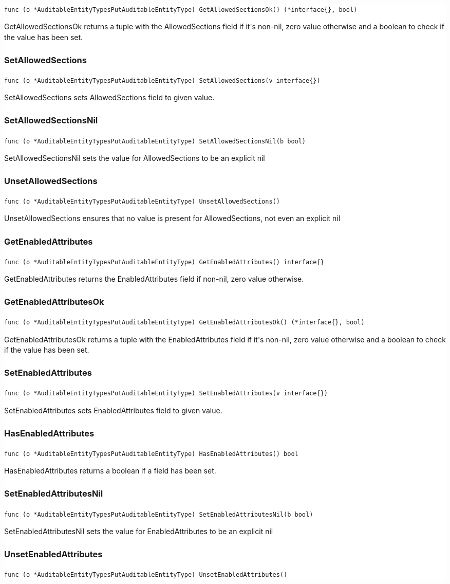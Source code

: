 `func (o *AuditableEntityTypesPutAuditableEntityType) GetAllowedSectionsOk() (*interface{}, bool)`

GetAllowedSectionsOk returns a tuple with the AllowedSections field if it's non-nil, zero value otherwise
and a boolean to check if the value has been set.

### SetAllowedSections

`func (o *AuditableEntityTypesPutAuditableEntityType) SetAllowedSections(v interface{})`

SetAllowedSections sets AllowedSections field to given value.


### SetAllowedSectionsNil

`func (o *AuditableEntityTypesPutAuditableEntityType) SetAllowedSectionsNil(b bool)`

 SetAllowedSectionsNil sets the value for AllowedSections to be an explicit nil

### UnsetAllowedSections
`func (o *AuditableEntityTypesPutAuditableEntityType) UnsetAllowedSections()`

UnsetAllowedSections ensures that no value is present for AllowedSections, not even an explicit nil
### GetEnabledAttributes

`func (o *AuditableEntityTypesPutAuditableEntityType) GetEnabledAttributes() interface{}`

GetEnabledAttributes returns the EnabledAttributes field if non-nil, zero value otherwise.

### GetEnabledAttributesOk

`func (o *AuditableEntityTypesPutAuditableEntityType) GetEnabledAttributesOk() (*interface{}, bool)`

GetEnabledAttributesOk returns a tuple with the EnabledAttributes field if it's non-nil, zero value otherwise
and a boolean to check if the value has been set.

### SetEnabledAttributes

`func (o *AuditableEntityTypesPutAuditableEntityType) SetEnabledAttributes(v interface{})`

SetEnabledAttributes sets EnabledAttributes field to given value.

### HasEnabledAttributes

`func (o *AuditableEntityTypesPutAuditableEntityType) HasEnabledAttributes() bool`

HasEnabledAttributes returns a boolean if a field has been set.

### SetEnabledAttributesNil

`func (o *AuditableEntityTypesPutAuditableEntityType) SetEnabledAttributesNil(b bool)`

 SetEnabledAttributesNil sets the value for EnabledAttributes to be an explicit nil

### UnsetEnabledAttributes
`func (o *AuditableEntityTypesPutAuditableEntityType) UnsetEnabledAttributes()`
